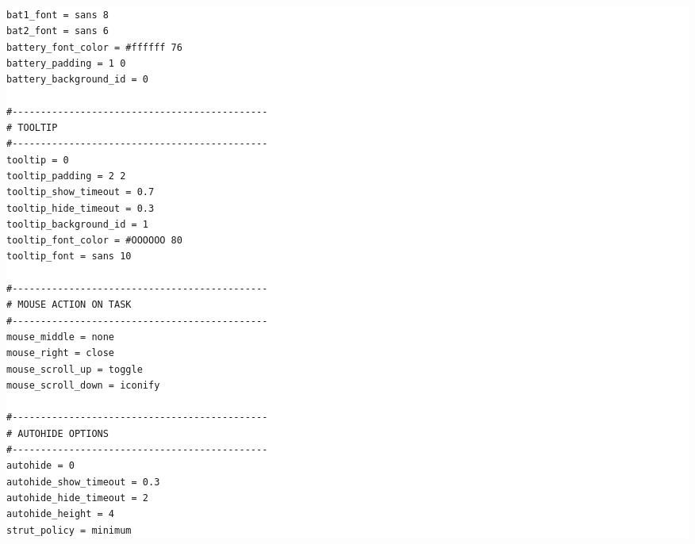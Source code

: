 ```
bat1_font = sans 8
bat2_font = sans 6
battery_font_color = #ffffff 76
battery_padding = 1 0
battery_background_id = 0

#---------------------------------------------
# TOOLTIP
#---------------------------------------------
tooltip = 0
tooltip_padding = 2 2
tooltip_show_timeout = 0.7
tooltip_hide_timeout = 0.3
tooltip_background_id = 1
tooltip_font_color = #OOOOOO 80
tooltip_font = sans 10

#---------------------------------------------
# MOUSE ACTION ON TASK
#---------------------------------------------
mouse_middle = none
mouse_right = close
mouse_scroll_up = toggle
mouse_scroll_down = iconify

#---------------------------------------------
# AUTOHIDE OPTIONS
#---------------------------------------------
autohide = 0
autohide_show_timeout = 0.3
autohide_hide_timeout = 2
autohide_height = 4
strut_policy = minimum
```